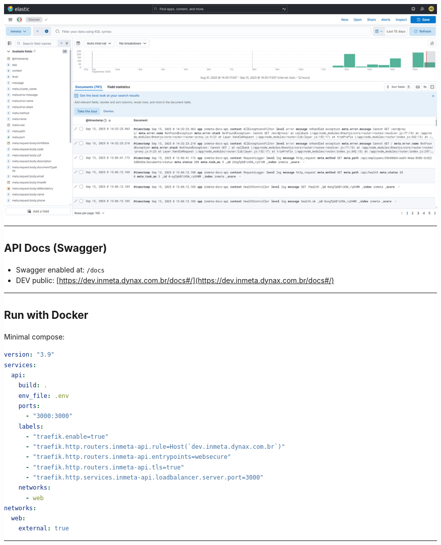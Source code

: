 ![Kibana Example](./docs/kibanaexemplo.png)

---

## API Docs (Swagger)

- Swagger enabled at: `/docs`  
- DEV public: [https://dev.inmeta.dynax.com.br/docs#/](https://dev.inmeta.dynax.com.br/docs#/)  

---

## Run with Docker

Minimal compose:

```yaml
version: "3.9"
services:
  api:
    build: .
    env_file: .env
    ports:
      - "3000:3000"
    labels:
      - "traefik.enable=true"
      - "traefik.http.routers.inmeta-api.rule=Host(`dev.inmeta.dynax.com.br`)"
      - "traefik.http.routers.inmeta-api.entrypoints=websecure"
      - "traefik.http.routers.inmeta-api.tls=true"
      - "traefik.http.services.inmeta-api.loadbalancer.server.port=3000"
    networks:
      - web
networks:
  web:
    external: true
```

---